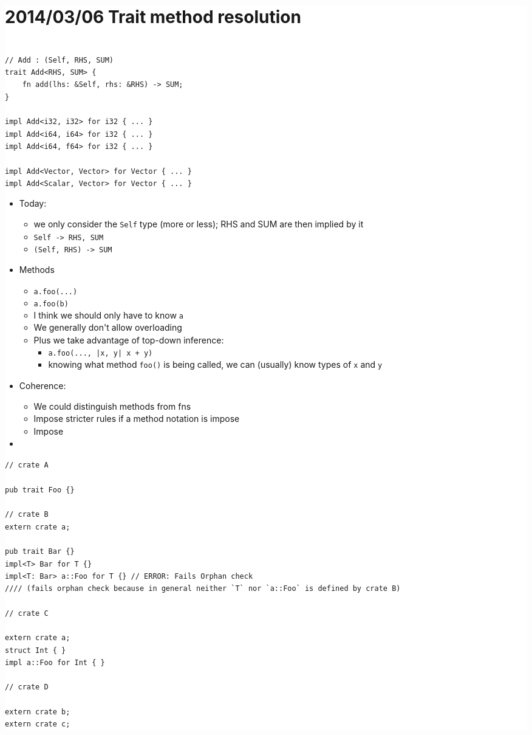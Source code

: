 


# 2014/03/06 Trait method resolution

```

// Add : (Self, RHS, SUM)
trait Add<RHS, SUM> {
    fn add(lhs: &Self, rhs: &RHS) -> SUM;
}

impl Add<i32, i32> for i32 { ... }
impl Add<i64, i64> for i32 { ... }
impl Add<i64, f64> for i32 { ... }

impl Add<Vector, Vector> for Vector { ... }
impl Add<Scalar, Vector> for Vector { ... }
```

- Today:
  - we only consider the `Self` type (more or less); RHS and SUM are then implied by it
  - `Self -> RHS, SUM`
  - `(Self, RHS) -> SUM`

- Methods
  - `a.foo(...)`
  - `a.foo(b)`
  - I think we should only have to know `a`
  - We generally don't allow overloading
  - Plus we take advantage of top-down inference:
      - `a.foo(..., |x, y| x + y)` 
      - knowing what method `foo()` is being called, we can (usually) know types of `x` and `y`

- Coherence:
  - We could distinguish methods from fns
  - Impose stricter rules if a method notation is impose
  - Impose 

- 





```
// crate A

pub trait Foo {}

// crate B
extern crate a;

pub trait Bar {}
impl<T> Bar for T {}
impl<T: Bar> a::Foo for T {} // ERROR: Fails Orphan check
//// (fails orphan check because in general neither `T` nor `a::Foo` is defined by crate B)

// crate C

extern crate a;
struct Int { }
impl a::Foo for Int { }

// crate D

extern crate b;
extern crate c;
```